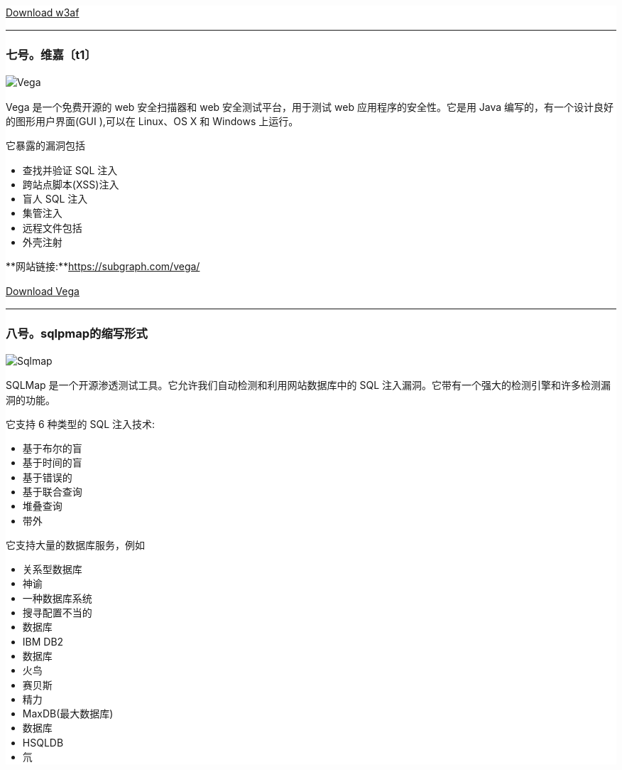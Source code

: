 [Download w3af](https://github.com/andresriancho/w3af)

* * *

### **七号。维嘉〔t1〕**

![Vega](img/1e8c0925214c5d20d13204a3f77dbf4a.png)

Vega 是一个免费开源的 web 安全扫描器和 web 安全测试平台，用于测试 web 应用程序的安全性。它是用 Java 编写的，有一个设计良好的图形用户界面(GUI ),可以在 Linux、OS X 和 Windows 上运行。

它暴露的漏洞包括

*   查找并验证 SQL 注入
*   跨站点脚本(XSS)注入
*   盲人 SQL 注入
*   集管注入
*   远程文件包括
*   外壳注射

**网站链接:**https://subgraph.com/vega/

[Download Vega](https://github.com/subgraph/Vega)

* * *

### **八号。sqlpmap**的缩写形式

![Sqlmap](img/1e5cdd70f99d89eef90b034db90f611b.png)

SQLMap 是一个开源渗透测试工具。它允许我们自动检测和利用网站数据库中的 SQL 注入漏洞。它带有一个强大的检测引擎和许多检测漏洞的功能。

它支持 6 种类型的 SQL 注入技术:

*   基于布尔的盲
*   基于时间的盲
*   基于错误的
*   基于联合查询
*   堆叠查询
*   带外

它支持大量的数据库服务，例如

*   关系型数据库
*   神谕
*   一种数据库系统
*   搜寻配置不当的
*   数据库
*   IBM DB2
*   数据库
*   火鸟
*   赛贝斯
*   精力
*   MaxDB(最大数据库)
*   数据库
*   HSQLDB
*   氘
